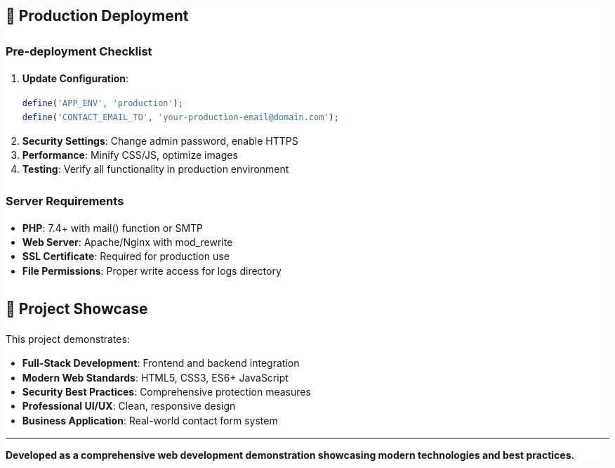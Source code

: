 ## 🚀 Production Deployment

### Pre-deployment Checklist

1. **Update Configuration**:
   ```php
   define('APP_ENV', 'production');
   define('CONTACT_EMAIL_TO', 'your-production-email@domain.com');
   ```
2. **Security Settings**: Change admin password, enable HTTPS
3. **Performance**: Minify CSS/JS, optimize images
4. **Testing**: Verify all functionality in production environment

### Server Requirements

- **PHP**: 7.4+ with mail() function or SMTP
- **Web Server**: Apache/Nginx with mod_rewrite
- **SSL Certificate**: Required for production use
- **File Permissions**: Proper write access for logs directory

## 💼 Project Showcase

This project demonstrates:

- **Full-Stack Development**: Frontend and backend integration
- **Modern Web Standards**: HTML5, CSS3, ES6+ JavaScript
- **Security Best Practices**: Comprehensive protection measures
- **Professional UI/UX**: Clean, responsive design
- **Business Application**: Real-world contact form system

---

**Developed as a comprehensive web development demonstration showcasing modern technologies and best practices.**
